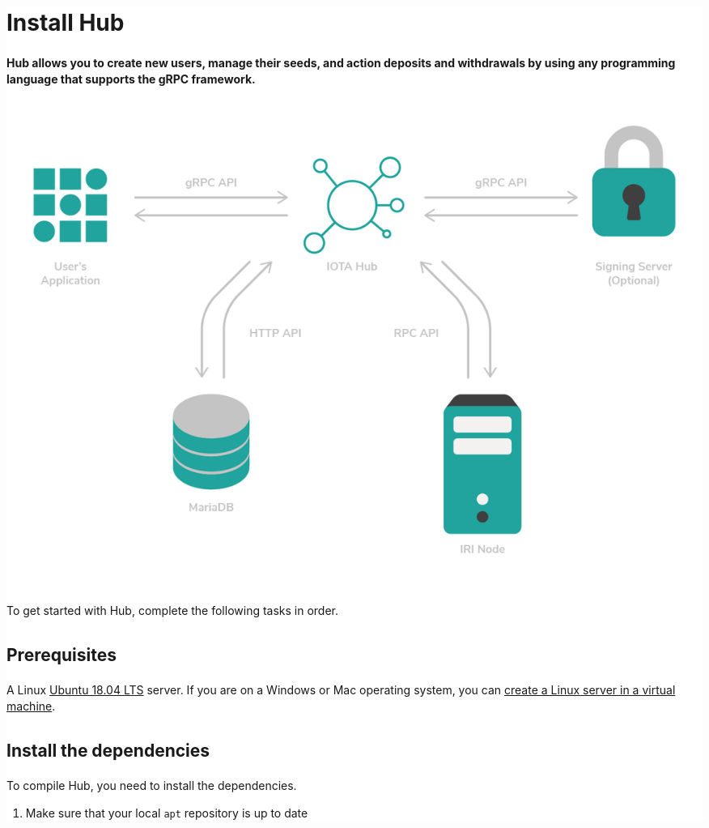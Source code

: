 # Install Hub

**Hub allows you to create new users, manage their seeds, and action deposits and withdrawals by using any programming language that supports the gRPC framework.**

![IOTA Hub architecture](../iota_hub.png)

To get started with Hub, complete the following tasks in order.

## Prerequisites

A Linux [Ubuntu 18.04 LTS](https://www.ubuntu.com/download/server) server. If you are on a Windows or Mac operating system, you can [create a Linux server in a virtual machine](root://general/0.1/how-to-guides/set-up-virtual-machine.md).

## Install the dependencies

To compile Hub, you need to install the dependencies.

1. Make sure that your local `apt` repository is up to date
